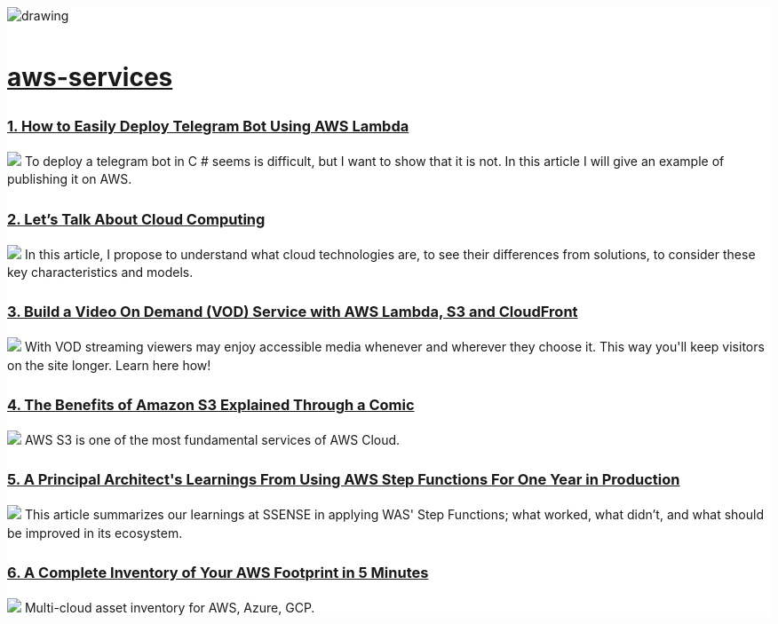 <img src="https://hackernoon.com/banner-image.png" alt="drawing" width="1012"/>

# [aws-services](https://hackernoon.com/tagged/aws-services)
### [1. How to Easily Deploy Telegram Bot Using AWS Lambda](https://hackernoon.com/how-to-easily-deploy-telegram-bot-using-aws-lambda-kj6e35c4)
![](https://cdn.hackernoon.com/images/5Vow8odJEkPfoJafQiJnmGFEkv23-tl6o351d.jpeg)
To deploy a telegram bot in C # seems is difficult, but I want to show that it is not. In this article I will give an example of publishing it on AWS.

### [2. Let’s Talk About Cloud Computing](https://hackernoon.com/lets-talk-about-cloud-computing-itlp35c2)
![](https://cdn.hackernoon.com/images/5Vow8odJEkPfoJafQiJnmGFEkv23-gm17356t.jpeg)
In this article, I propose to understand what cloud technologies are, to see their differences from solutions, to consider these key characteristics and models.

### [3. Build a Video On Demand (VOD) Service with AWS Lambda, S3 and CloudFront](https://hackernoon.com/video-on-demand-vod-processing-and-delivery-with-aws)
![](https://cdn.hackernoon.com/images/xWx1eln9Ida9r216TnPyHFrKw1J2-bk737hn.jpeg)
With VOD streaming viewers may enjoy accessible media whenever and wherever they choose it. This way you'll keep visitors on the site longer. Learn here how!

### [4. The Benefits of Amazon S3 Explained Through a Comic](https://hackernoon.com/the-benefits-of-amazon-s3-explained-through-a-comic-nw333w1y)
![](https://firebasestorage.googleapis.com/v0/b/hackernoon-app.appspot.com/o/images%2FcRwEOhCxE3To4FZml7L2uKVhSih2-ep53wl4.jpeg?alt=media&token=12477ea2-998d-4512-851e-6fd4863e4363)
AWS S3 is one of the most fundamental services of AWS Cloud. 

### [5. A Principal Architect's Learnings From Using AWS Step Functions For One Year in Production](https://hackernoon.com/a-principal-architects-learnings-from-using-aws-step-functions-for-one-year-in-production-later)
![](https://cdn.hackernoon.com/images/N0ENUd29UdNJCFcl7GnmZHdk2fA2-wt039yg.jpeg)
This article summarizes our learnings at SSENSE in applying WAS' Step Functions; what worked, what didn’t, and what should be improved in its ecosystem.

### [6. A Complete Inventory of Your AWS Footprint in 5 Minutes](https://hackernoon.com/a-complete-inventory-of-your-aws-footprint-in-5-minutes)
![](https://cdn.hackernoon.com/images/inYqfEO5e8bPAi12uYQmGNEVE7s1-mya3jan.png)
Multi-cloud asset inventory for AWS, Azure, GCP. 
